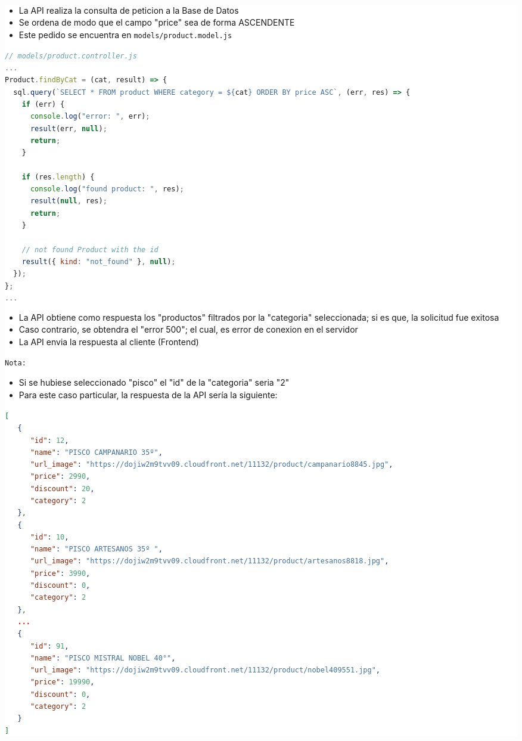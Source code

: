 * La API realiza la consulta de peticion a la Base de Datos
* Se ordena de modo que el campo "price" sea de forma ASCENDENTE
* Este pedido se encuentra en `models/product.model.js`

```javascript
// models/product.controller.js
...
Product.findByCat = (cat, result) => {
  sql.query(`SELECT * FROM product WHERE category = ${cat} ORDER BY price ASC`, (err, res) => {
    if (err) {
      console.log("error: ", err);
      result(err, null);
      return;
    }

    if (res.length) {
      console.log("found product: ", res);
      result(null, res);
      return;
    }

    // not found Product with the id
    result({ kind: "not_found" }, null);
  });
};
...
```

* La API obtiene como respuesta los "productos" filtrados por la "categoria" seleccionada; si es que, la solicitud fue exitosa
* Caso contrario, se obtendra el "error 500"; el cual, es error de conexion en el servidor
* La API envia la respuesta al cliente (Frontend)

`Nota:`
* Si se hubiese seleccionado "pisco" el "id" de la "categoria" seria "2"
* Para este caso particular, la respuesta de la API sería la siguiente:

```json
[
   {
      "id": 12,
      "name": "PISCO CAMPANARIO 35º",
      "url_image": "https://dojiw2m9tvv09.cloudfront.net/11132/product/campanario8845.jpg",
      "price": 2990,
      "discount": 20,
      "category": 2
   },
   {
      "id": 10,
      "name": "PISCO ARTESANOS 35º ",
      "url_image": "https://dojiw2m9tvv09.cloudfront.net/11132/product/artesanos8818.jpg",
      "price": 3990,
      "discount": 0,
      "category": 2
   },
   ...
   {
      "id": 91,
      "name": "PISCO MISTRAL NOBEL 40°",
      "url_image": "https://dojiw2m9tvv09.cloudfront.net/11132/product/nobel409551.jpg",
      "price": 19990,
      "discount": 0,
      "category": 2
   }
]
```

